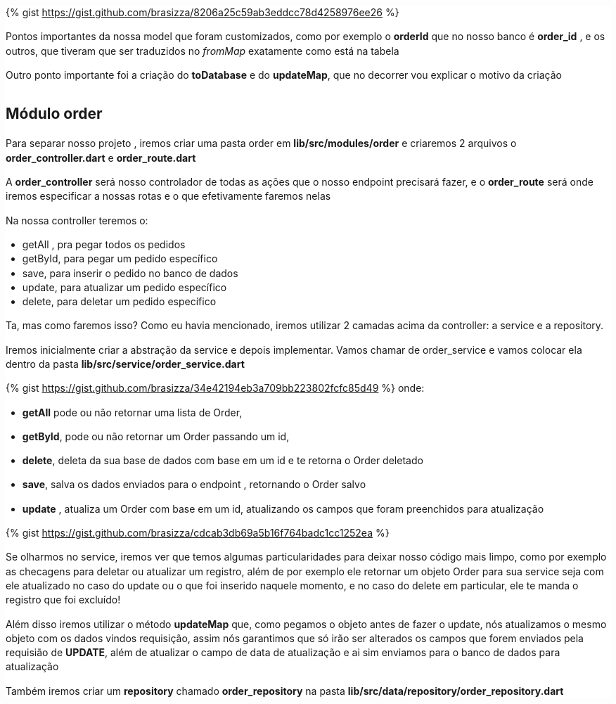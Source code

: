 {% gist https://gist.github.com/brasizza/8206a25c59ab3eddcc78d4258976ee26 %}

Pontos importantes da nossa model que foram customizados, como por exemplo o **orderId** que no nosso banco é **order_id** , e os outros, que tiveram que ser traduzidos no _fromMap_ exatamente como está na tabela

Outro ponto importante foi a criação do **toDatabase** e do **updateMap**, que no decorrer vou explicar o motivo da criação

## Módulo order
Para separar nosso projeto , iremos criar uma pasta order em
**lib/src/modules/order**  e criaremos 2 arquivos
o **order_controller.dart** e **order_route.dart**

A **order_controller** será nosso controlador de todas as ações que o nosso endpoint precisará fazer, e o **order_route** será onde iremos especificar a nossas rotas e o que efetivamente faremos nelas

Na nossa controller teremos o:

- getAll , pra pegar todos os pedidos
- getById, para pegar um pedido específico
- save, para inserir o pedido no banco de dados
- update, para atualizar um pedido específico
- delete, para deletar um pedido específico

Ta, mas como faremos isso?
Como eu havia mencionado, iremos utilizar 2 camadas acima da controller: a service e a repository.

Iremos inicialmente criar a abstração da service e depois implementar. Vamos chamar de order_service e vamos colocar ela dentro da pasta **lib/src/service/order_service.dart**

{% gist https://gist.github.com/brasizza/34e42194eb3a709bb223802fcfc85d49 %}
onde:
- **getAll** pode ou não retornar uma lista de Order,

- **getById**, pode ou não retornar um Order passando um id,
- **delete**,  deleta da sua base de dados com base em um id e te retorna o Order deletado

- **save**, salva os dados enviados para o endpoint , retornando o Order salvo

- **update** , atualiza um Order com base em um id, atualizando os campos que foram preenchidos para atualização


{% gist https://gist.github.com/brasizza/cdcab3db69a5b16f764badc1cc1252ea %}

Se olharmos no service, iremos ver que temos algumas particularidades para deixar nosso código mais limpo, como por exemplo as checagens para deletar ou atualizar um registro, além de por exemplo ele retornar um objeto Order para sua service seja com ele atualizado no caso do update ou o que foi inserido naquele momento, e no caso do delete em particular, ele te manda o registro que foi excluído!

Além disso iremos utilizar o método **updateMap** que, como pegamos o objeto antes de fazer o update, nós atualizamos o mesmo objeto com os dados vindos requisição, assim nós garantimos que só irão ser alterados os campos que forem enviados pela requisião de **UPDATE**, além de atualizar o campo de data de atualização e ai sim enviamos para o banco de dados para atualização

Também iremos criar um **repository** chamado **order_repository** na pasta
**lib/src/data/repository/order_repository.dart**
